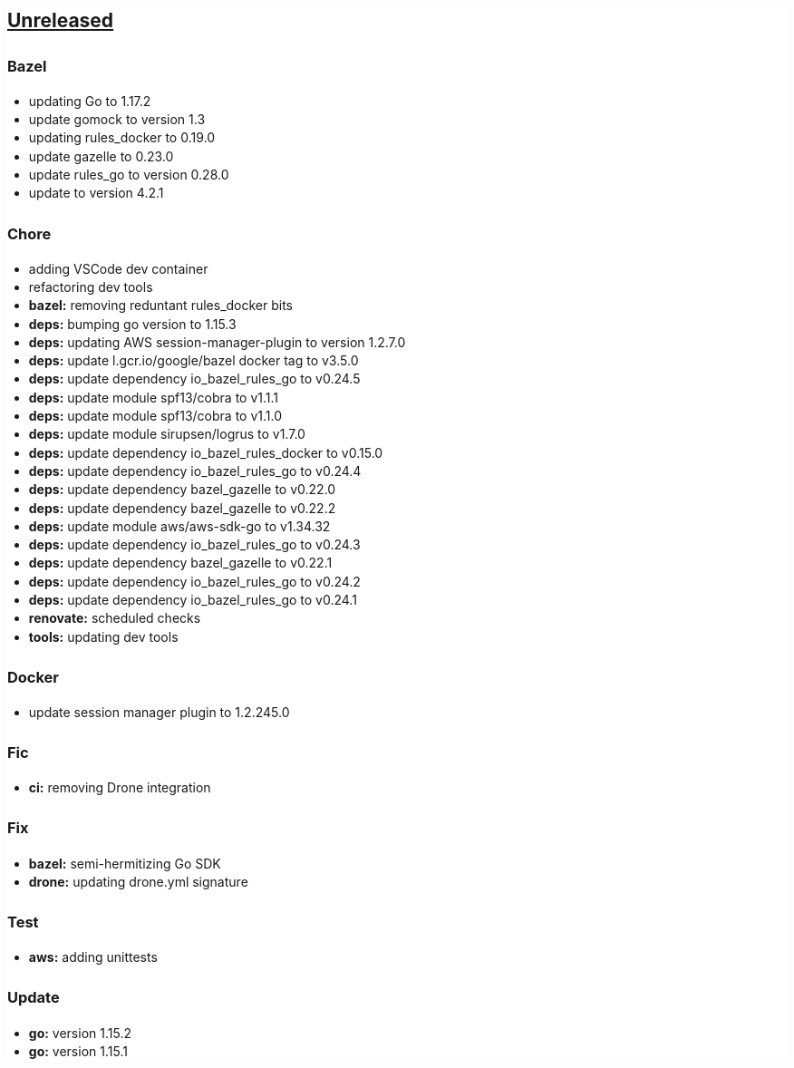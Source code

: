 <a name="unreleased"></a>
## [Unreleased]

### Bazel
- updating Go to 1.17.2
- update gomock to version 1.3
- updating rules_docker to 0.19.0
- update gazelle to 0.23.0
- update rules_go to version 0.28.0
- update to version 4.2.1

### Chore
- adding VSCode dev container
- refactoring dev tools
- **bazel:** removing reduntant rules_docker bits
- **deps:** bumping go version to 1.15.3
- **deps:** updating AWS session-manager-plugin to version 1.2.7.0
- **deps:** update l.gcr.io/google/bazel docker tag to v3.5.0
- **deps:** update dependency io_bazel_rules_go to v0.24.5
- **deps:** update module spf13/cobra to v1.1.1
- **deps:** update module spf13/cobra to v1.1.0
- **deps:** update module sirupsen/logrus to v1.7.0
- **deps:** update dependency io_bazel_rules_docker to v0.15.0
- **deps:** update dependency io_bazel_rules_go to v0.24.4
- **deps:** update dependency bazel_gazelle to v0.22.0
- **deps:** update dependency bazel_gazelle to v0.22.2
- **deps:** update module aws/aws-sdk-go to v1.34.32
- **deps:** update dependency io_bazel_rules_go to v0.24.3
- **deps:** update dependency bazel_gazelle to v0.22.1
- **deps:** update dependency io_bazel_rules_go to v0.24.2
- **deps:** update dependency io_bazel_rules_go to v0.24.1
- **renovate:** scheduled checks
- **tools:** updating dev tools

### Docker
- update session manager plugin to 1.2.245.0

### Fic
- **ci:** removing Drone integration

### Fix
- **bazel:** semi-hermitizing Go SDK
- **drone:** updating drone.yml signature

### Test
- **aws:** adding unittests

### Update
- **go:** version 1.15.2
- **go:** version 1.15.1


[Unreleased]: https://github.com/danmx/sigil/compare/0.7.0...HEAD
[0.7.0]: https://github.com/danmx/sigil/compare/0.6.1...0.7.0
[0.6.1]: https://github.com/danmx/sigil/compare/0.6.0...0.6.1
[0.6.0]: https://github.com/danmx/sigil/compare/0.5.3...0.6.0
[0.5.3]: https://github.com/danmx/sigil/compare/0.5.2...0.5.3
[0.5.2]: https://github.com/danmx/sigil/compare/0.5.1...0.5.2
[0.5.1]: https://github.com/danmx/sigil/compare/0.5.0...0.5.1
[0.5.0]: https://github.com/danmx/sigil/compare/0.4.1...0.5.0
[0.4.1]: https://github.com/danmx/sigil/compare/0.4.0...0.4.1
[0.4.0]: https://github.com/danmx/sigil/compare/0.3.3...0.4.0
[0.3.3]: https://github.com/danmx/sigil/compare/0.3.2...0.3.3
[0.3.2]: https://github.com/danmx/sigil/compare/0.3.1...0.3.2
[0.3.1]: https://github.com/danmx/sigil/compare/0.3.0...0.3.1
[0.3.0]: https://github.com/danmx/sigil/compare/0.2.1...0.3.0
[0.2.1]: https://github.com/danmx/sigil/compare/0.2.0...0.2.1
[0.2.0]: https://github.com/danmx/sigil/compare/0.1.2...0.2.0
[0.1.2]: https://github.com/danmx/sigil/compare/0.1.1...0.1.2
[0.1.1]: https://github.com/danmx/sigil/compare/0.1.0...0.1.1
[0.1.0]: https://github.com/danmx/sigil/compare/0.0.8...0.1.0
[0.0.8]: https://github.com/danmx/sigil/compare/0.0.7...0.0.8
[0.0.7]: https://github.com/danmx/sigil/compare/0.0.6...0.0.7
[0.0.6]: https://github.com/danmx/sigil/compare/0.0.5...0.0.6
[0.0.5]: https://github.com/danmx/sigil/compare/0.0.4...0.0.5
[0.0.4]: https://github.com/danmx/sigil/compare/0.0.3...0.0.4
[0.0.3]: https://github.com/danmx/sigil/compare/0.0.2...0.0.3
[0.0.2]: https://github.com/danmx/sigil/compare/0.0.1...0.0.2